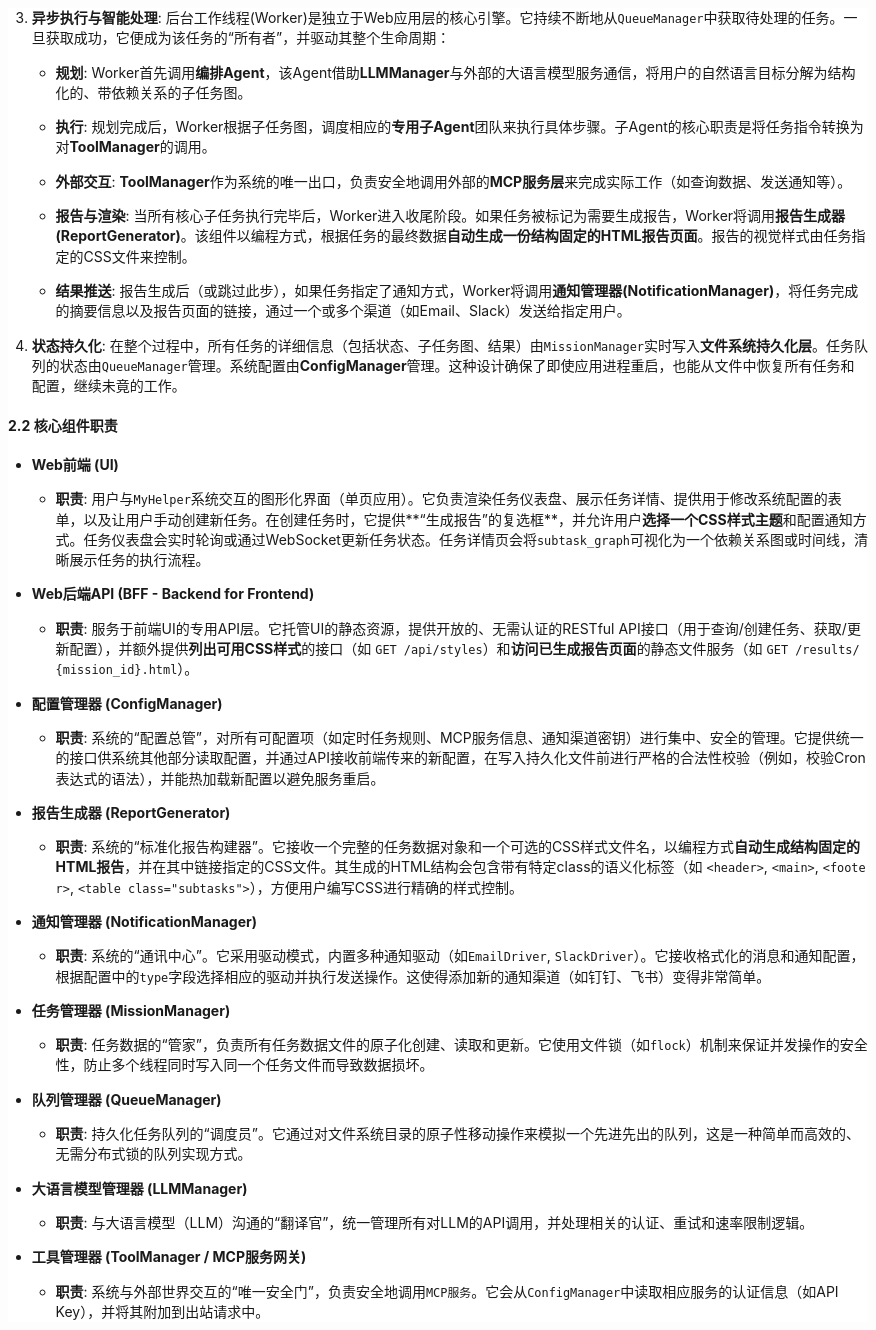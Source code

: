 3. **异步执行与智能处理**: 后台工作线程(Worker)是独立于Web应用层的核心引擎。它持续不断地从`QueueManager`中获取待处理的任务。一旦获取成功，它便成为该任务的“所有者”，并驱动其整个生命周期：

    - **规划**: Worker首先调用**编排Agent**，该Agent借助**LLMManager**与外部的大语言模型服务通信，将用户的自然语言目标分解为结构化的、带依赖关系的子任务图。

    - **执行**: 规划完成后，Worker根据子任务图，调度相应的**专用子Agent**团队来执行具体步骤。子Agent的核心职责是将任务指令转换为对**ToolManager**的调用。

    - **外部交互**: **ToolManager**作为系统的唯一出口，负责安全地调用外部的**MCP服务层**来完成实际工作（如查询数据、发送通知等）。

    - **报告与渲染**: 当所有核心子任务执行完毕后，Worker进入收尾阶段。如果任务被标记为需要生成报告，Worker将调用**报告生成器(ReportGenerator)**。该组件以编程方式，根据任务的最终数据**自动生成一份结构固定的HTML报告页面**。报告的视觉样式由任务指定的CSS文件来控制。

    - **结果推送**: 报告生成后（或跳过此步），如果任务指定了通知方式，Worker将调用**通知管理器(NotificationManager)**，将任务完成的摘要信息以及报告页面的链接，通过一个或多个渠道（如Email、Slack）发送给指定用户。

4. **状态持久化**: 在整个过程中，所有任务的详细信息（包括状态、子任务图、结果）由`MissionManager`实时写入**文件系统持久化层**。任务队列的状态由`QueueManager`管理。系统配置由**ConfigManager**管理。这种设计确保了即使应用进程重启，也能从文件中恢复所有任务和配置，继续未竟的工作。

#### **2.2 核心组件职责**

- **Web前端 (UI)**

  - **职责**: 用户与`MyHelper`系统交互的图形化界面（单页应用）。它负责渲染任务仪表盘、展示任务详情、提供用于修改系统配置的表单，以及让用户手动创建新任务。在创建任务时，它提供**“生成报告”的复选框**，并允许用户**选择一个CSS样式主题**和配置通知方式。任务仪表盘会实时轮询或通过WebSocket更新任务状态。任务详情页会将`subtask_graph`可视化为一个依赖关系图或时间线，清晰展示任务的执行流程。

- **Web后端API (BFF - Backend for Frontend)**

  - **职责**: 服务于前端UI的专用API层。它托管UI的静态资源，提供开放的、无需认证的RESTful API接口（用于查询/创建任务、获取/更新配置），并额外提供**列出可用CSS样式**的接口（如 `GET /api/styles`）和**访问已生成报告页面**的静态文件服务（如 `GET /results/{mission_id}.html`）。

- **配置管理器 (ConfigManager)**

  - **职责**: 系统的“配置总管”，对所有可配置项（如定时任务规则、MCP服务信息、通知渠道密钥）进行集中、安全的管理。它提供统一的接口供系统其他部分读取配置，并通过API接收前端传来的新配置，在写入持久化文件前进行严格的合法性校验（例如，校验Cron表达式的语法），并能热加载新配置以避免服务重启。

- **报告生成器 (ReportGenerator)**

  - **职责**: 系统的“标准化报告构建器”。它接收一个完整的任务数据对象和一个可选的CSS样式文件名，以编程方式**自动生成结构固定的HTML报告**，并在其中链接指定的CSS文件。其生成的HTML结构会包含带有特定class的语义化标签（如 `<header>`, `<main>`, `<footer>`, `<table class="subtasks">`），方便用户编写CSS进行精确的样式控制。

- **通知管理器 (NotificationManager)**

  - **职责**: 系统的“通讯中心”。它采用驱动模式，内置多种通知驱动（如`EmailDriver`, `SlackDriver`）。它接收格式化的消息和通知配置，根据配置中的`type`字段选择相应的驱动并执行发送操作。这使得添加新的通知渠道（如钉钉、飞书）变得非常简单。

- **任务管理器 (MissionManager)**

  - **职责**: 任务数据的“管家”，负责所有任务数据文件的原子化创建、读取和更新。它使用文件锁（如`flock`）机制来保证并发操作的安全性，防止多个线程同时写入同一个任务文件而导致数据损坏。

- **队列管理器 (QueueManager)**

  - **职责**: 持久化任务队列的“调度员”。它通过对文件系统目录的原子性移动操作来模拟一个先进先出的队列，这是一种简单而高效的、无需分布式锁的队列实现方式。

- **大语言模型管理器 (LLMManager)**

  - **职责**: 与大语言模型（LLM）沟通的“翻译官”，统一管理所有对LLM的API调用，并处理相关的认证、重试和速率限制逻辑。

- **工具管理器 (ToolManager / MCP服务网关)**

  - **职责**: 系统与外部世界交互的“唯一安全门”，负责安全地调用`MCP服务`。它会从`ConfigManager`中读取相应服务的认证信息（如API Key），并将其附加到出站请求中。
